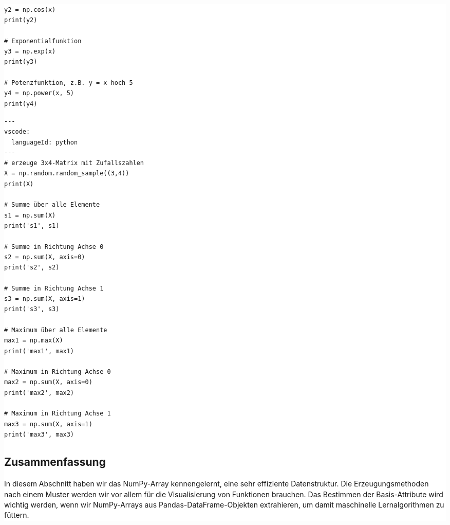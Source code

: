 ```{code-cell}
y2 = np.cos(x)
print(y2)

# Exponentialfunktion
y3 = np.exp(x)
print(y3)

# Potenzfunktion, z.B. y = x hoch 5
y4 = np.power(x, 5)
print(y4)
```

```{code-cell}
---
vscode:
  languageId: python
---
# erzeuge 3x4-Matrix mit Zufallszahlen
X = np.random.random_sample((3,4))
print(X)

# Summe über alle Elemente
s1 = np.sum(X)
print('s1', s1)

# Summe in Richtung Achse 0
s2 = np.sum(X, axis=0)
print('s2', s2)

# Summe in Richtung Achse 1
s3 = np.sum(X, axis=1)
print('s3', s3)

# Maximum über alle Elemente
max1 = np.max(X)
print('max1', max1)

# Maximum in Richtung Achse 0
max2 = np.sum(X, axis=0)
print('max2', max2)

# Maximum in Richtung Achse 1
max3 = np.sum(X, axis=1)
print('max3', max3)
```

## Zusammenfassung 

In diesem Abschnitt haben wir das NumPy-Array kennengelernt, eine sehr
effiziente Datenstruktur. Die Erzeugungsmethoden nach einem Muster werden wir
vor allem für die Visualisierung von Funktionen brauchen. Das Bestimmen der
Basis-Attribute wird wichtig werden, wenn wir NumPy-Arrays aus
Pandas-DataFrame-Objekten extrahieren, um damit maschinelle Lernalgorithmen zu
füttern.
